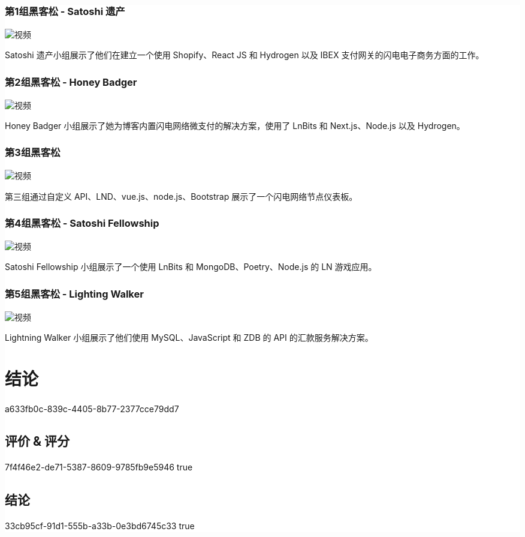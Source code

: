 ### 第1组黑客松 - Satoshi 遗产

![视频](https://youtu.be/NiaahH57N1w)

Satoshi 遗产小组展示了他们在建立一个使用 Shopify、React JS 和 Hydrogen 以及 IBEX 支付网关的闪电电子商务方面的工作。

### 第2组黑客松 - Honey Badger

![视频](https://youtu.be/dds0-SV8ltE)

Honey Badger 小组展示了她为博客内置闪电网络微支付的解决方案，使用了 LnBits 和 Next.js、Node.js 以及 Hydrogen。

### 第3组黑客松

![视频](https://youtu.be/2YjrrDMGU9c)

第三组通过自定义 API、LND、vue.js、node.js、Bootstrap 展示了一个闪电网络节点仪表板。

### 第4组黑客松 - Satoshi Fellowship

![视频](https://youtu.be/mxLKiHa0mes#)

Satoshi Fellowship 小组展示了一个使用 LnBits 和 MongoDB、Poetry、Node.js 的 LN 游戏应用。

### 第5组黑客松 - Lighting Walker

![视频](https://youtu.be/IiY5PmkGNVo)

Lightning Walker 小组展示了他们使用 MySQL、JavaScript 和 ZDB 的 API 的汇款服务解决方案。


# 结论
<partId>a633fb0c-839c-4405-8b77-2377cce79dd7</partId>

## 评价 & 评分
<chapterId>7f4f46e2-de71-5387-8609-9785fb9e5946</chapterId>
<isCourseReview>true</isCourseReview>

## 结论
<chapterId>33cb95cf-91d1-555b-a33b-0e3bd6745c33</chapterId>
<isCourseConclusion>true</isCourseConclusion>
